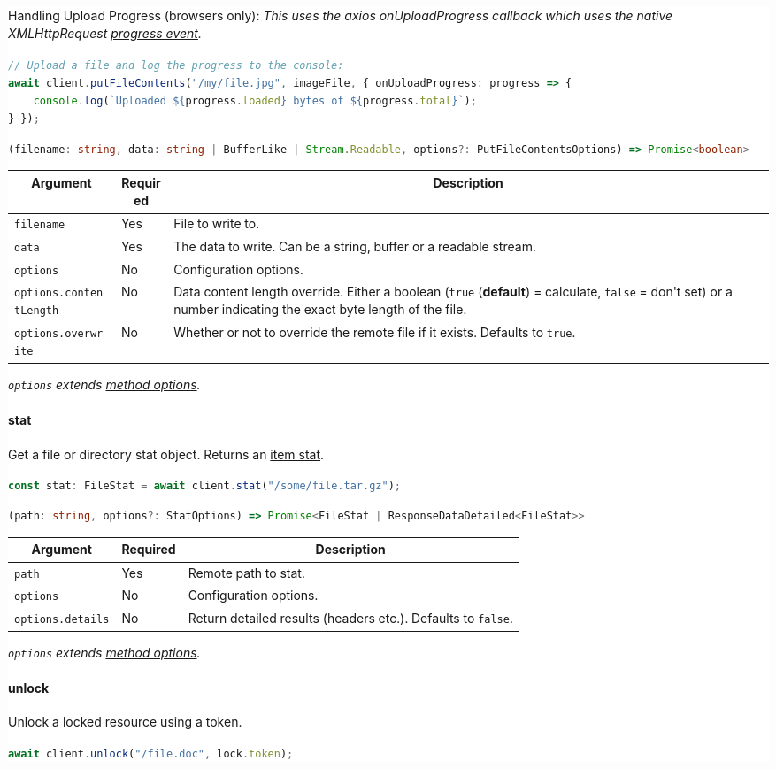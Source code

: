 Handling Upload Progress (browsers only):
*This uses the axios onUploadProgress callback which uses the native XMLHttpRequest [progress event](https://developer.mozilla.org/en-US/docs/Web/API/XMLHttpRequestEventTarget/onprogress).*

```typescript
// Upload a file and log the progress to the console:
await client.putFileContents("/my/file.jpg", imageFile, { onUploadProgress: progress => {
    console.log(`Uploaded ${progress.loaded} bytes of ${progress.total}`);
} });
```

```typescript
(filename: string, data: string | BufferLike | Stream.Readable, options?: PutFileContentsOptions) => Promise<boolean>
```

| Argument          | Required  | Description                                   |
|-------------------|-----------|-----------------------------------------------|
| `filename`        | Yes       | File to write to.                             |
| `data`            | Yes       | The data to write. Can be a string, buffer or a readable stream. |
| `options`         | No        | Configuration options.                        |
| `options.contentLength` | No  | Data content length override. Either a boolean (`true` (**default**) = calculate, `false` = don't set) or a number indicating the exact byte length of the file. |
| `options.overwrite` | No      | Whether or not to override the remote file if it exists. Defaults to `true`. |

_`options` extends [method options](#method-options)._

#### stat

Get a file or directory stat object. Returns an [item stat](#item-stats).

```typescript
const stat: FileStat = await client.stat("/some/file.tar.gz");
```

```typescript
(path: string, options?: StatOptions) => Promise<FileStat | ResponseDataDetailed<FileStat>>
```

| Argument          | Required  | Description                                   |
|-------------------|-----------|-----------------------------------------------|
| `path`            | Yes       | Remote path to stat.                          |
| `options`         | No        | Configuration options.                        |
| `options.details` | No        | Return detailed results (headers etc.). Defaults to `false`. |

_`options` extends [method options](#method-options)._

#### unlock

Unlock a locked resource using a token.

```typescript
await client.unlock("/file.doc", lock.token);
```
